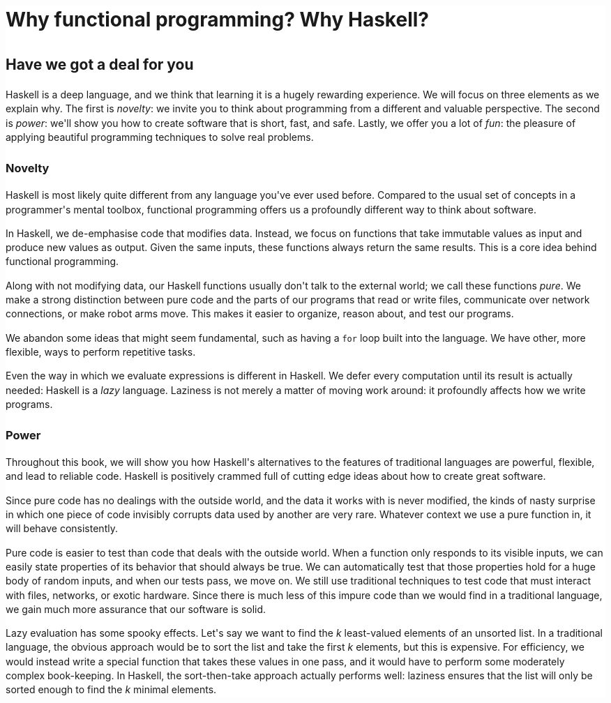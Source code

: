 # Why functional programming? Why Haskell?

## Have we got a deal for you

Haskell is a deep language, and we think that learning it is a hugely rewarding experience. We will focus on three elements as we explain why. The first is *novelty*: we invite you to think about programming from a different and valuable perspective. The second is *power*: we\'ll show you how to create software that is short, fast, and safe. Lastly, we offer you a lot of *fun*: the pleasure of applying beautiful programming techniques to solve real problems.

### Novelty

Haskell is most likely quite different from any language you\'ve ever used before. Compared to the usual set of concepts in a programmer\'s mental toolbox, functional programming offers us a profoundly different way to think about software.

In Haskell, we de-emphasise code that modifies data. Instead, we focus on functions that take immutable values as input and produce new values as output. Given the same inputs, these functions always return the same results. This is a core idea behind functional programming.

Along with not modifying data, our Haskell functions usually don\'t talk to the external world; we call these functions *pure*. We make a strong distinction between pure code and the parts of our programs that read or write files, communicate over network connections, or make robot arms move. This makes it easier to organize, reason about, and test our programs.

We abandon some ideas that might seem fundamental, such as having a `for` loop built into the language. We have other, more flexible, ways to perform repetitive tasks.

Even the way in which we evaluate expressions is different in Haskell. We defer every computation until its result is actually needed: Haskell is a *lazy* language. Laziness is not merely a matter of moving work around: it profoundly affects how we write programs.

### Power

Throughout this book, we will show you how Haskell\'s alternatives to the features of traditional languages are powerful, flexible, and lead to reliable code. Haskell is positively crammed full of cutting edge ideas about how to create great software.

Since pure code has no dealings with the outside world, and the data it works with is never modified, the kinds of nasty surprise in which one piece of code invisibly corrupts data used by another are very rare. Whatever context we use a pure function in, it will behave consistently.

Pure code is easier to test than code that deals with the outside world. When a function only responds to its visible inputs, we can easily state properties of its behavior that should always be true. We can automatically test that those properties hold for a huge body of random inputs, and when our tests pass, we move on. We still use traditional techniques to test code that must interact with files, networks, or exotic hardware. Since there is much less of this impure code than we would find in a traditional language, we gain much more assurance that our software is solid.

Lazy evaluation has some spooky effects. Let\'s say we want to find the *k* least-valued elements of an unsorted list. In a traditional language, the obvious approach would be to sort the list and take the first *k* elements, but this is expensive. For efficiency, we would instead write a special function that takes these values in one pass, and it would have to perform some moderately complex book-keeping. In Haskell, the sort-then-take approach actually performs well: laziness ensures that the list will only be sorted enough to find the *k* minimal elements.
